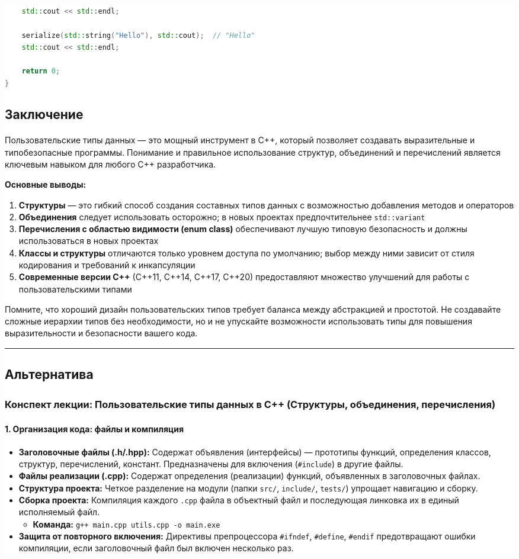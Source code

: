 ```cpp
    std::cout << std::endl;
    
    serialize(std::string("Hello"), std::cout);  // "Hello"
    std::cout << std::endl;
    
    return 0;
}
```

## Заключение

Пользовательские типы данных — это мощный инструмент в C++, который позволяет создавать выразительные и типобезопасные программы. Понимание и правильное использование структур, объединений и перечислений является ключевым навыком для любого C++ разработчика.

**Основные выводы:**
1. **Структуры** — это гибкий способ создания составных типов данных с возможностью добавления методов и операторов
2. **Объединения** следует использовать осторожно; в новых проектах предпочтительнее `std::variant`
3. **Перечисления с областью видимости (enum class)** обеспечивают лучшую типовую безопасность и должны использоваться в новых проектах
4. **Классы и структуры** отличаются только уровнем доступа по умолчанию; выбор между ними зависит от стиля кодирования и требований к инкапсуляции
5. **Современные версии C++** (C++11, C++14, C++17, C++20) предоставляют множество улучшений для работы с пользовательскими типами

Помните, что хороший дизайн пользовательских типов требует баланса между абстракцией и простотой. Не создавайте сложные иерархии типов без необходимости, но и не упускайте возможности использовать типы для повышения выразительности и безопасности вашего кода.


-----------
Альтернатива
-----------

### **Конспект лекции: Пользовательские типы данных в C++ (Структуры, объединения, перечисления)**

#### **1. Организация кода: файлы и компиляция**

*   **Заголовочные файлы (.h/.hpp):** Содержат объявления (интерфейсы) — прототипы функций, определения классов, структур, перечислений, констант. Предназначены для включения (`#include`) в другие файлы.
*   **Файлы реализации (.cpp):** Содержат определения (реализации) функций, объявленных в заголовочных файлах.
*   **Структура проекта:** Четкое разделение на модули (папки `src/`, `include/`, `tests/`) упрощает навигацию и сборку.
*   **Сборка проекта:** Компиляция каждого `.cpp` файла в объектный файл и последующая линковка их в единый исполняемый файл.
    *   **Команда:** `g++ main.cpp utils.cpp -o main.exe`
*   **Защита от повторного включения:** Директивы препроцессора `#ifndef`, `#define`, `#endif` предотвращают ошибки компиляции, если заголовочный файл был включен несколько раз.
